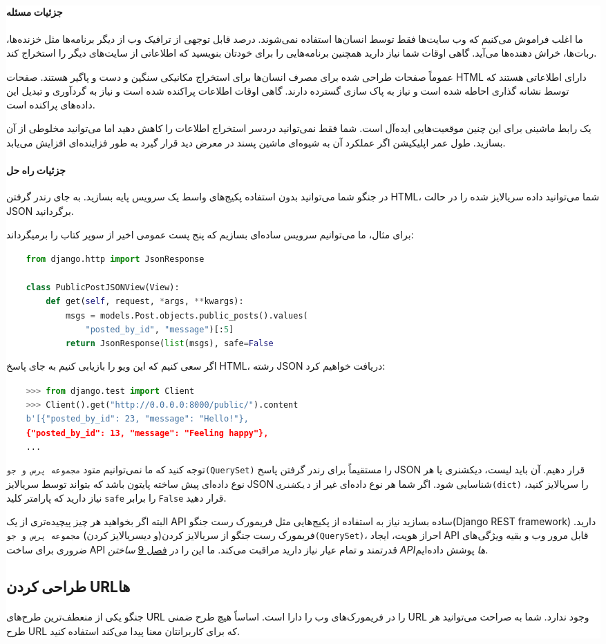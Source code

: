 
#### جزئیات مسئله

ما اغلب فراموش می‌کنیم که وب سایت‌ها فقط توسط انسان‌ها استفاده نمی‌شوند. درصد قابل توجهی از ترافیک وب از دیگر برنامه‌ها مثل خزنده‌ها، ربات‌ها، خراش دهنده‌ها می‌آید. گاهی اوقات شما نیاز دارید همچنین برنامه‌هایی را برای خودتان بنویسید که اطلاعاتی از سایت‌های دیگر را استخراج کند.

عموماً صفحات طراحی شده برای مصرف انسان‌ها برای استخراج مکانیکی سنگین و دست و پاگیر هستند. صفحات HTML دارای اطلاعاتی هستند که توسط نشانه گذاری احاطه شده است و نیاز به پاک سازی گسترده دارند. گاهی اوقات اطلاعات پراکنده شده است و نیاز به گردآوری و تبدیل این داده‌های پراکنده است.

یک رابط ماشینی برای این چنین موقعیت‌هایی ایده‌آل است. شما فقط نمی‌توانید دردسر استخراج اطلاعات را کاهش دهید اما می‌توانید مخلوطی از آن بسازید. طول عمر اپلیکیشن اگر عملکرد آن به شیوه‌ای ماشین پسند در معرض دید قرار گیرد به طور فزاینده‌ای افزایش می‌یابد.

#### جزئیات راه حل

در جنگو شما می‌توانید بدون استفاده پکیج‌های واسط یک سرویس پایه‌ بسازید. به جای رندر گرفتن HTML، شما می‌توانید داده سریالایز شده را در حالت JSON برگردانید.

برای مثال، ما می‌توانیم سرویس ساده‌ای بسازیم که پنج پست عمومی اخیر از سوپر کتاب را برمیگرداند:

```python
    from django.http import JsonResponse

    class PublicPostJSONView(View):
        def get(self, request, *args, **kwargs):
            msgs = models.Post.objects.public_posts().values(
                "posted_by_id", "message")[:5]
            return JsonResponse(list(msgs), safe=False
```

اگر سعی کنیم که این ویو را بازیابی کنیم به جای پاسخ HTML، رشته JSON دریافت خواهیم کرد:

```python
    >>> from django.test import Client
    >>> Client().get("http://0.0.0.0:8000/public/").content
    b'[{"posted_by_id": 23, "message": "Hello!"},
    {"posted_by_id": 13, "message": "Feeling happy"},
    ...
```

توجه کنید که ما نمی‌توانیم متود ```مجموعه پرس و جو(QuerySet)``` را مستقیماً برای رندر گرفتن پاسخ JSON قرار دهیم. آن باید لیست، دیکشنری یا هر نوع داده‌ای پیش ساخته پایتون باشد که بتواند توسط سریالایز JSON شناسایی شود. اگر شما هر نوع داده‌ای غیر از ```دیکشنری(dict)``` را سریالایز کنید، نیاز دارید که پارامتر کلید ```safe``` را برابر ```False``` قرار دهید.

البته اگر بخواهید هر چیز پیچیده‌تری از یک API ساده بسازید نیاز به استفاده از پکیج‌هایی مثل فریمورک رست جنگو(Django REST framework) دارید. فریمورک رست جنگو از سریالایز کردن(و دیسریالایز کردن) ```مجموعه پرس و جو(QuerySet)```، احراز هویت، ایجاد API قابل مرور وب و بقیه ویژگی‌های ضروری برای ساخت API قدرتمند و تمام عیار نیاز دارید مراقبت می‌کند. ما این را در [فصل 9]('../../../09-%20Creating%20APIs/README.md) *ساختن APIها* پوشش داده‌ایم.

## طراحی کردن URLها

جنگو یکی از منعطف‌ترین طرح‌های URL را در فریمورک‌های وب را دارا است. اساساً هیچ طرح ضمنی URL وجود ندارد. شما به صراحت می‌توانید هر طرح URL که برای کاربرانتان معنا پیدا می‌کند استفاده کنید.
